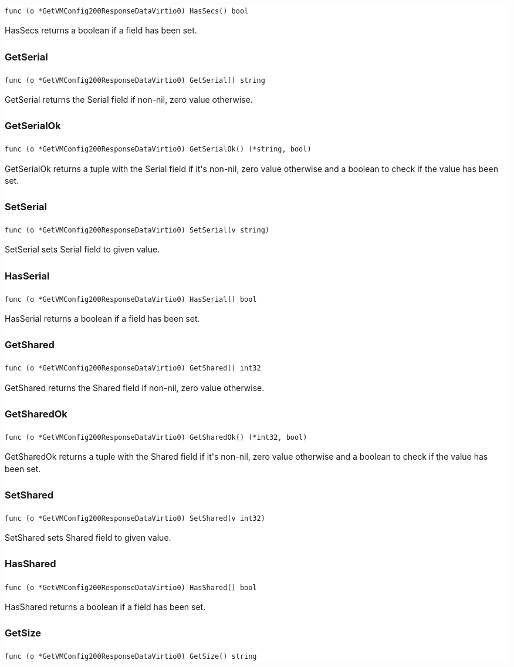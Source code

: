 `func (o *GetVMConfig200ResponseDataVirtio0) HasSecs() bool`

HasSecs returns a boolean if a field has been set.

### GetSerial

`func (o *GetVMConfig200ResponseDataVirtio0) GetSerial() string`

GetSerial returns the Serial field if non-nil, zero value otherwise.

### GetSerialOk

`func (o *GetVMConfig200ResponseDataVirtio0) GetSerialOk() (*string, bool)`

GetSerialOk returns a tuple with the Serial field if it's non-nil, zero value otherwise
and a boolean to check if the value has been set.

### SetSerial

`func (o *GetVMConfig200ResponseDataVirtio0) SetSerial(v string)`

SetSerial sets Serial field to given value.

### HasSerial

`func (o *GetVMConfig200ResponseDataVirtio0) HasSerial() bool`

HasSerial returns a boolean if a field has been set.

### GetShared

`func (o *GetVMConfig200ResponseDataVirtio0) GetShared() int32`

GetShared returns the Shared field if non-nil, zero value otherwise.

### GetSharedOk

`func (o *GetVMConfig200ResponseDataVirtio0) GetSharedOk() (*int32, bool)`

GetSharedOk returns a tuple with the Shared field if it's non-nil, zero value otherwise
and a boolean to check if the value has been set.

### SetShared

`func (o *GetVMConfig200ResponseDataVirtio0) SetShared(v int32)`

SetShared sets Shared field to given value.

### HasShared

`func (o *GetVMConfig200ResponseDataVirtio0) HasShared() bool`

HasShared returns a boolean if a field has been set.

### GetSize

`func (o *GetVMConfig200ResponseDataVirtio0) GetSize() string`
